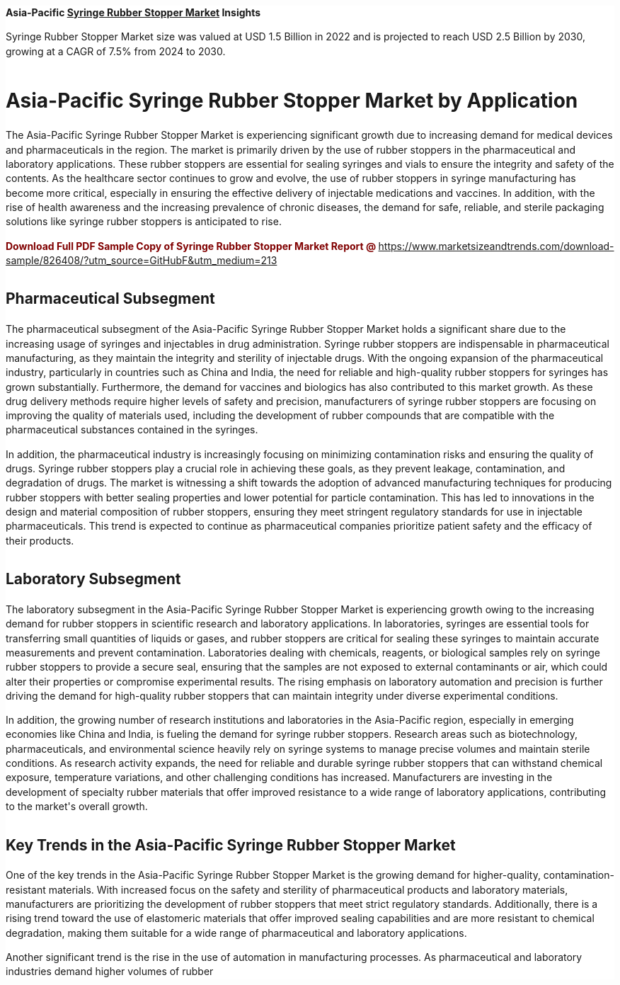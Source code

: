 <p><strong>Asia-Pacific&nbsp;<a href=""https://www.marketsizeandtrends.com/download-sample/826408/&amp;utm_source=GitHubF&amp;utm_medium=213"">Syringe Rubber Stopper Market</a> Insights</strong></p><p>Syringe Rubber Stopper Market size was valued at USD 1.5 Billion in 2022 and is projected to reach USD 2.5 Billion by 2030, growing at a CAGR of 7.5% from 2024 to 2030.</p><p><h1>Asia-Pacific Syringe Rubber Stopper Market by Application</h1><p>The Asia-Pacific Syringe Rubber Stopper Market is experiencing significant growth due to increasing demand for medical devices and pharmaceuticals in the region. The market is primarily driven by the use of rubber stoppers in the pharmaceutical and laboratory applications. These rubber stoppers are essential for sealing syringes and vials to ensure the integrity and safety of the contents. As the healthcare sector continues to grow and evolve, the use of rubber stoppers in syringe manufacturing has become more critical, especially in ensuring the effective delivery of injectable medications and vaccines. In addition, with the rise of health awareness and the increasing prevalence of chronic diseases, the demand for safe, reliable, and sterile packaging solutions like syringe rubber stoppers is anticipated to rise.<p><strong><span style="color: #800000;">Download Full PDF Sample Copy of Syringe Rubber Stopper Market Report @</span>&nbsp;</strong><a href="https://www.marketsizeandtrends.com/download-sample/826408/?utm_source=GitHubF&amp;utm_medium=213" target="_blank">https://www.marketsizeandtrends.com/download-sample/826408/?utm_source=GitHubF&amp;utm_medium=213</a></p></p><h2>Pharmaceutical Subsegment</h2><p>The pharmaceutical subsegment of the Asia-Pacific Syringe Rubber Stopper Market holds a significant share due to the increasing usage of syringes and injectables in drug administration. Syringe rubber stoppers are indispensable in pharmaceutical manufacturing, as they maintain the integrity and sterility of injectable drugs. With the ongoing expansion of the pharmaceutical industry, particularly in countries such as China and India, the need for reliable and high-quality rubber stoppers for syringes has grown substantially. Furthermore, the demand for vaccines and biologics has also contributed to this market growth. As these drug delivery methods require higher levels of safety and precision, manufacturers of syringe rubber stoppers are focusing on improving the quality of materials used, including the development of rubber compounds that are compatible with the pharmaceutical substances contained in the syringes.<p>In addition, the pharmaceutical industry is increasingly focusing on minimizing contamination risks and ensuring the quality of drugs. Syringe rubber stoppers play a crucial role in achieving these goals, as they prevent leakage, contamination, and degradation of drugs. The market is witnessing a shift towards the adoption of advanced manufacturing techniques for producing rubber stoppers with better sealing properties and lower potential for particle contamination. This has led to innovations in the design and material composition of rubber stoppers, ensuring they meet stringent regulatory standards for use in injectable pharmaceuticals. This trend is expected to continue as pharmaceutical companies prioritize patient safety and the efficacy of their products.</p><h2>Laboratory Subsegment</h2><p>The laboratory subsegment in the Asia-Pacific Syringe Rubber Stopper Market is experiencing growth owing to the increasing demand for rubber stoppers in scientific research and laboratory applications. In laboratories, syringes are essential tools for transferring small quantities of liquids or gases, and rubber stoppers are critical for sealing these syringes to maintain accurate measurements and prevent contamination. Laboratories dealing with chemicals, reagents, or biological samples rely on syringe rubber stoppers to provide a secure seal, ensuring that the samples are not exposed to external contaminants or air, which could alter their properties or compromise experimental results. The rising emphasis on laboratory automation and precision is further driving the demand for high-quality rubber stoppers that can maintain integrity under diverse experimental conditions.<p>In addition, the growing number of research institutions and laboratories in the Asia-Pacific region, especially in emerging economies like China and India, is fueling the demand for syringe rubber stoppers. Research areas such as biotechnology, pharmaceuticals, and environmental science heavily rely on syringe systems to manage precise volumes and maintain sterile conditions. As research activity expands, the need for reliable and durable syringe rubber stoppers that can withstand chemical exposure, temperature variations, and other challenging conditions has increased. Manufacturers are investing in the development of specialty rubber materials that offer improved resistance to a wide range of laboratory applications, contributing to the market's overall growth.</p><h2>Key Trends in the Asia-Pacific Syringe Rubber Stopper Market</h2><p>One of the key trends in the Asia-Pacific Syringe Rubber Stopper Market is the growing demand for higher-quality, contamination-resistant materials. With increased focus on the safety and sterility of pharmaceutical products and laboratory materials, manufacturers are prioritizing the development of rubber stoppers that meet strict regulatory standards. Additionally, there is a rising trend toward the use of elastomeric materials that offer improved sealing capabilities and are more resistant to chemical degradation, making them suitable for a wide range of pharmaceutical and laboratory applications.</p><p>Another significant trend is the rise in the use of automation in manufacturing processes. As pharmaceutical and laboratory industries demand higher volumes of rubber